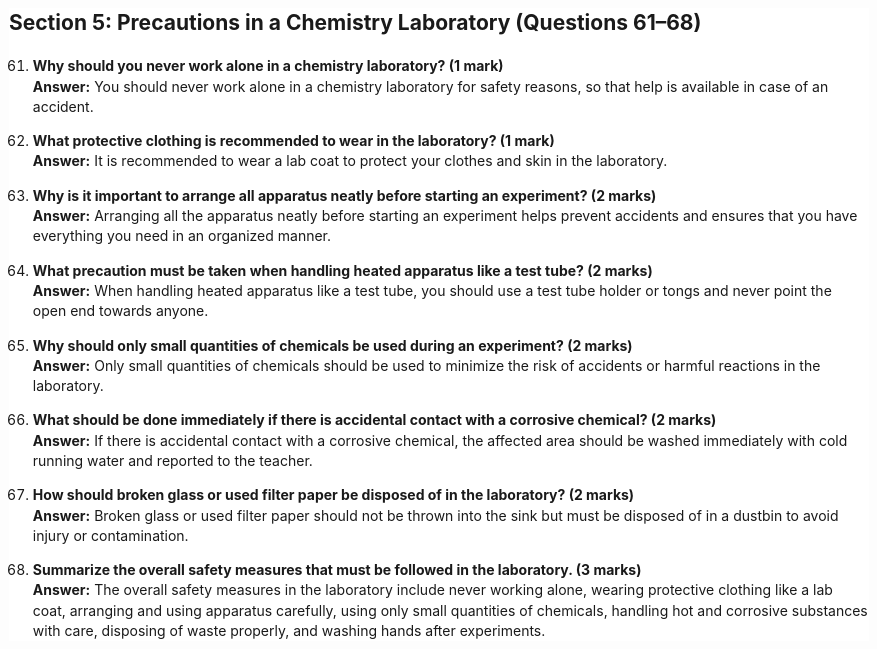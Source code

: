 ## Section 5: Precautions in a Chemistry Laboratory (Questions 61–68)

61. **Why should you never work alone in a chemistry laboratory? (1 mark)**  
    **Answer:** You should never work alone in a chemistry laboratory for safety reasons, so that help is available in case of an accident.

62. **What protective clothing is recommended to wear in the laboratory? (1 mark)**  
    **Answer:** It is recommended to wear a lab coat to protect your clothes and skin in the laboratory.

63. **Why is it important to arrange all apparatus neatly before starting an experiment? (2 marks)**  
    **Answer:** Arranging all the apparatus neatly before starting an experiment helps prevent accidents and ensures that you have everything you need in an organized manner.

64. **What precaution must be taken when handling heated apparatus like a test tube? (2 marks)**  
    **Answer:** When handling heated apparatus like a test tube, you should use a test tube holder or tongs and never point the open end towards anyone.

65. **Why should only small quantities of chemicals be used during an experiment? (2 marks)**  
    **Answer:** Only small quantities of chemicals should be used to minimize the risk of accidents or harmful reactions in the laboratory.

66. **What should be done immediately if there is accidental contact with a corrosive chemical? (2 marks)**  
    **Answer:** If there is accidental contact with a corrosive chemical, the affected area should be washed immediately with cold running water and reported to the teacher.

67. **How should broken glass or used filter paper be disposed of in the laboratory? (2 marks)**  
    **Answer:** Broken glass or used filter paper should not be thrown into the sink but must be disposed of in a dustbin to avoid injury or contamination.

68. **Summarize the overall safety measures that must be followed in the laboratory. (3 marks)**  
    **Answer:** The overall safety measures in the laboratory include never working alone, wearing protective clothing like a lab coat, arranging and using apparatus carefully, using only small quantities of chemicals, handling hot and corrosive substances with care, disposing of waste properly, and washing hands after experiments.
